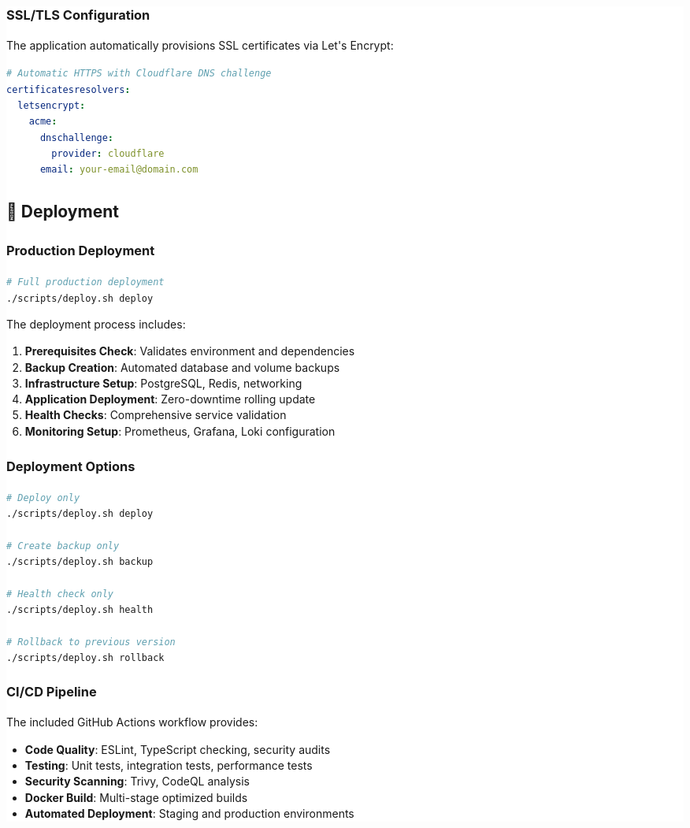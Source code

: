 ### SSL/TLS Configuration

The application automatically provisions SSL certificates via Let's Encrypt:

```yaml
# Automatic HTTPS with Cloudflare DNS challenge
certificatesresolvers:
  letsencrypt:
    acme:
      dnschallenge:
        provider: cloudflare
      email: your-email@domain.com
```

## 🚀 Deployment

### Production Deployment

```bash
# Full production deployment
./scripts/deploy.sh deploy
```

The deployment process includes:

1. **Prerequisites Check**: Validates environment and dependencies
2. **Backup Creation**: Automated database and volume backups
3. **Infrastructure Setup**: PostgreSQL, Redis, networking
4. **Application Deployment**: Zero-downtime rolling update
5. **Health Checks**: Comprehensive service validation
6. **Monitoring Setup**: Prometheus, Grafana, Loki configuration

### Deployment Options

```bash
# Deploy only
./scripts/deploy.sh deploy

# Create backup only
./scripts/deploy.sh backup

# Health check only
./scripts/deploy.sh health

# Rollback to previous version
./scripts/deploy.sh rollback
```

### CI/CD Pipeline

The included GitHub Actions workflow provides:

- **Code Quality**: ESLint, TypeScript checking, security audits
- **Testing**: Unit tests, integration tests, performance tests
- **Security Scanning**: Trivy, CodeQL analysis
- **Docker Build**: Multi-stage optimized builds
- **Automated Deployment**: Staging and production environments
